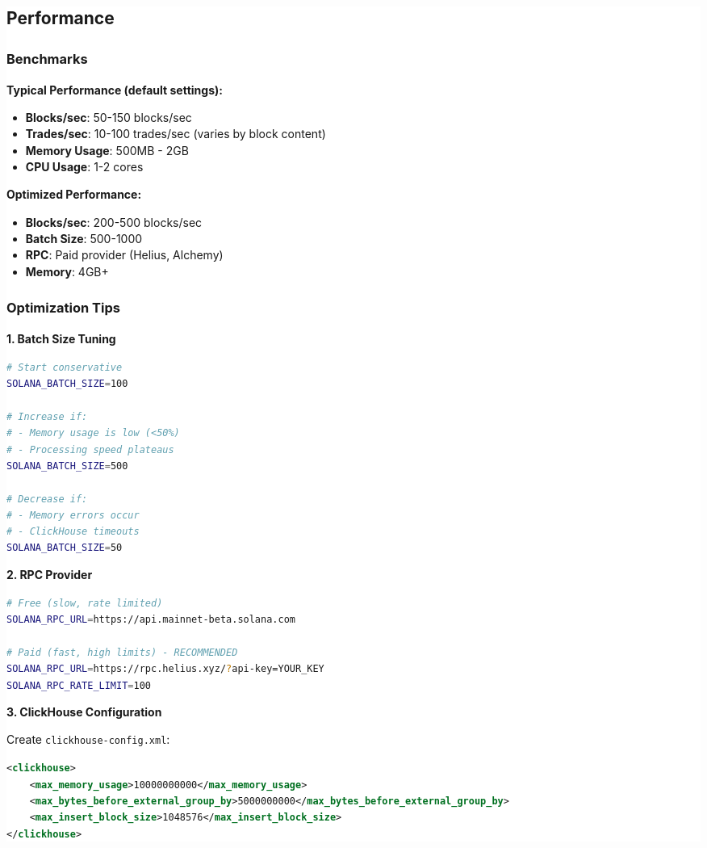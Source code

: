 
## Performance

### Benchmarks

**Typical Performance (default settings):**
- **Blocks/sec**: 50-150 blocks/sec
- **Trades/sec**: 10-100 trades/sec (varies by block content)
- **Memory Usage**: 500MB - 2GB
- **CPU Usage**: 1-2 cores

**Optimized Performance:**
- **Blocks/sec**: 200-500 blocks/sec
- **Batch Size**: 500-1000
- **RPC**: Paid provider (Helius, Alchemy)
- **Memory**: 4GB+

### Optimization Tips

**1. Batch Size Tuning**
```bash
# Start conservative
SOLANA_BATCH_SIZE=100

# Increase if:
# - Memory usage is low (<50%)
# - Processing speed plateaus
SOLANA_BATCH_SIZE=500

# Decrease if:
# - Memory errors occur
# - ClickHouse timeouts
SOLANA_BATCH_SIZE=50
```

**2. RPC Provider**
```bash
# Free (slow, rate limited)
SOLANA_RPC_URL=https://api.mainnet-beta.solana.com

# Paid (fast, high limits) - RECOMMENDED
SOLANA_RPC_URL=https://rpc.helius.xyz/?api-key=YOUR_KEY
SOLANA_RPC_RATE_LIMIT=100
```

**3. ClickHouse Configuration**

Create `clickhouse-config.xml`:
```xml
<clickhouse>
    <max_memory_usage>10000000000</max_memory_usage>
    <max_bytes_before_external_group_by>5000000000</max_bytes_before_external_group_by>
    <max_insert_block_size>1048576</max_insert_block_size>
</clickhouse>
```
